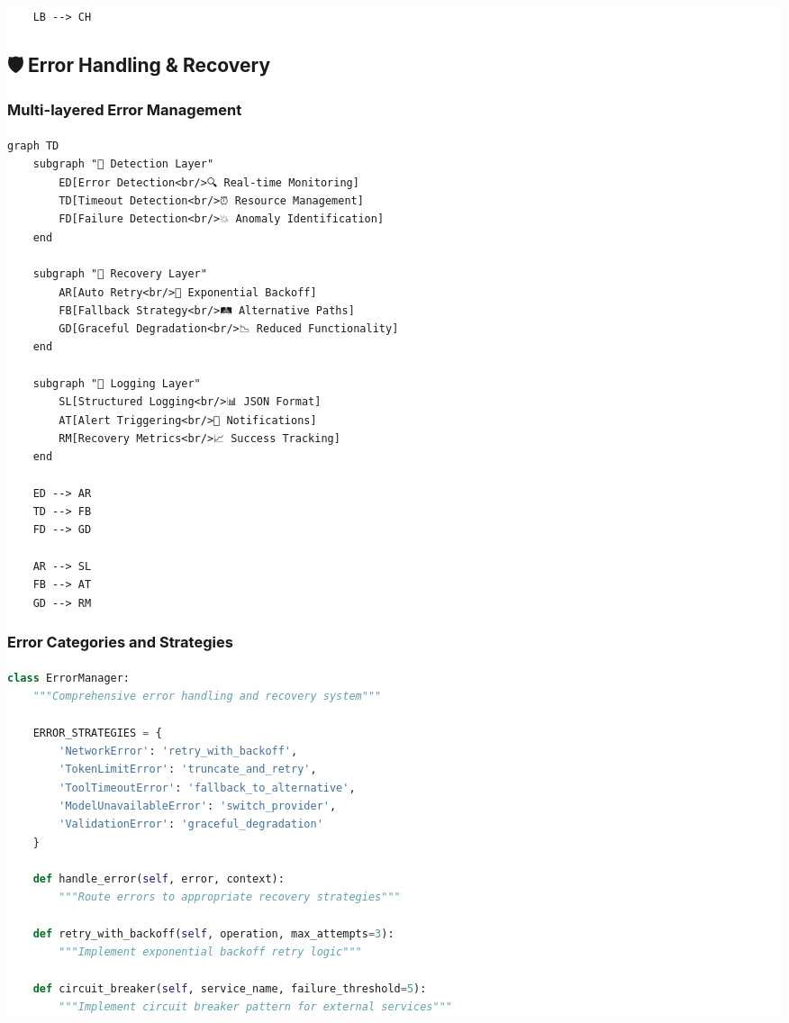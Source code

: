```mermaid
    LB --> CH
```

## 🛡️ Error Handling & Recovery

### Multi-layered Error Management

```mermaid
graph TD
    subgraph "🎯 Detection Layer"
        ED[Error Detection<br/>🔍 Real-time Monitoring]
        TD[Timeout Detection<br/>⏰ Resource Management]
        FD[Failure Detection<br/>💥 Anomaly Identification]
    end
    
    subgraph "🔄 Recovery Layer"
        AR[Auto Retry<br/>🔁 Exponential Backoff]
        FB[Fallback Strategy<br/>🛤️ Alternative Paths]
        GD[Graceful Degradation<br/>📉 Reduced Functionality]
    end
    
    subgraph "📝 Logging Layer"
        SL[Structured Logging<br/>📊 JSON Format]
        AT[Alert Triggering<br/>🚨 Notifications]
        RM[Recovery Metrics<br/>📈 Success Tracking]
    end
    
    ED --> AR
    TD --> FB
    FD --> GD
    
    AR --> SL
    FB --> AT
    GD --> RM
```

### Error Categories and Strategies

```python
class ErrorManager:
    """Comprehensive error handling and recovery system"""
    
    ERROR_STRATEGIES = {
        'NetworkError': 'retry_with_backoff',
        'TokenLimitError': 'truncate_and_retry',
        'ToolTimeoutError': 'fallback_to_alternative',
        'ModelUnavailableError': 'switch_provider',
        'ValidationError': 'graceful_degradation'
    }
    
    def handle_error(self, error, context):
        """Route errors to appropriate recovery strategies"""
        
    def retry_with_backoff(self, operation, max_attempts=3):
        """Implement exponential backoff retry logic"""
        
    def circuit_breaker(self, service_name, failure_threshold=5):
        """Implement circuit breaker pattern for external services"""
```
